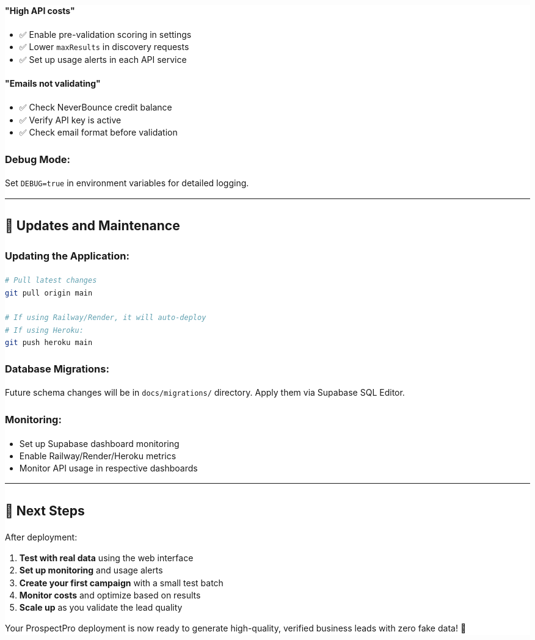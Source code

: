 #### "High API costs"
- ✅ Enable pre-validation scoring in settings
- ✅ Lower `maxResults` in discovery requests
- ✅ Set up usage alerts in each API service

#### "Emails not validating"
- ✅ Check NeverBounce credit balance
- ✅ Verify API key is active
- ✅ Check email format before validation

### Debug Mode:
Set `DEBUG=true` in environment variables for detailed logging.

---

## 🔄 Updates and Maintenance

### Updating the Application:
```bash
# Pull latest changes
git pull origin main

# If using Railway/Render, it will auto-deploy
# If using Heroku:
git push heroku main
```

### Database Migrations:
Future schema changes will be in `docs/migrations/` directory. Apply them via Supabase SQL Editor.

### Monitoring:
- Set up Supabase dashboard monitoring
- Enable Railway/Render/Heroku metrics
- Monitor API usage in respective dashboards

---

## 🎯 Next Steps

After deployment:

1. **Test with real data** using the web interface
2. **Set up monitoring** and usage alerts
3. **Create your first campaign** with a small test batch
4. **Monitor costs** and optimize based on results
5. **Scale up** as you validate the lead quality

Your ProspectPro deployment is now ready to generate high-quality, verified business leads with zero fake data! 🎉